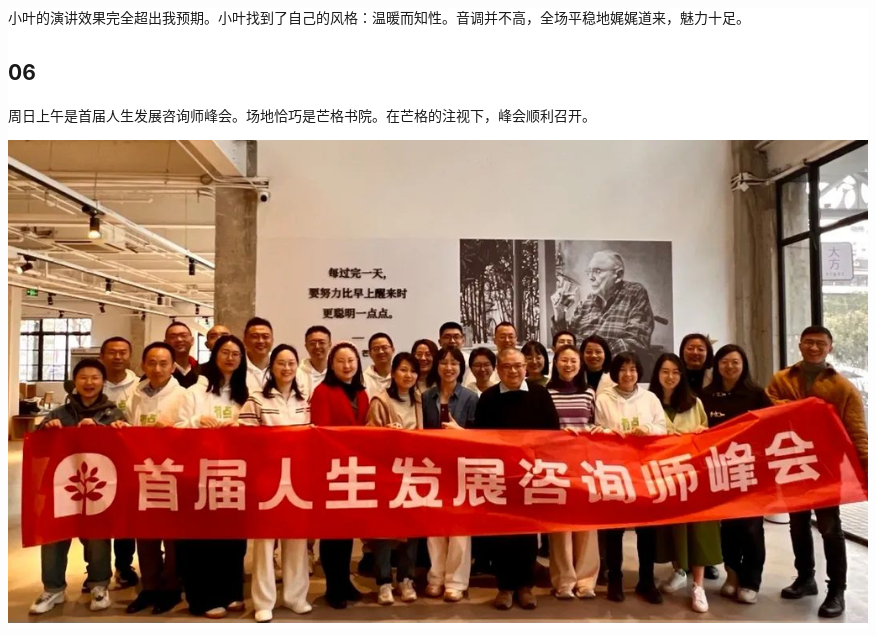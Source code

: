 
小叶的演讲效果完全超出我预期。小叶找到了自己的风格：温暖而知性。音调并不高，全场平稳地娓娓道来，魅力十足。

##  

## 06

周日上午是首届人生发展咨询师峰会。场地恰巧是芒格书院。在芒格的注视下，峰会顺利召开。

![](/assets/post_images/2024-03-20-17319184247990.2731275827916497.jpeg)
